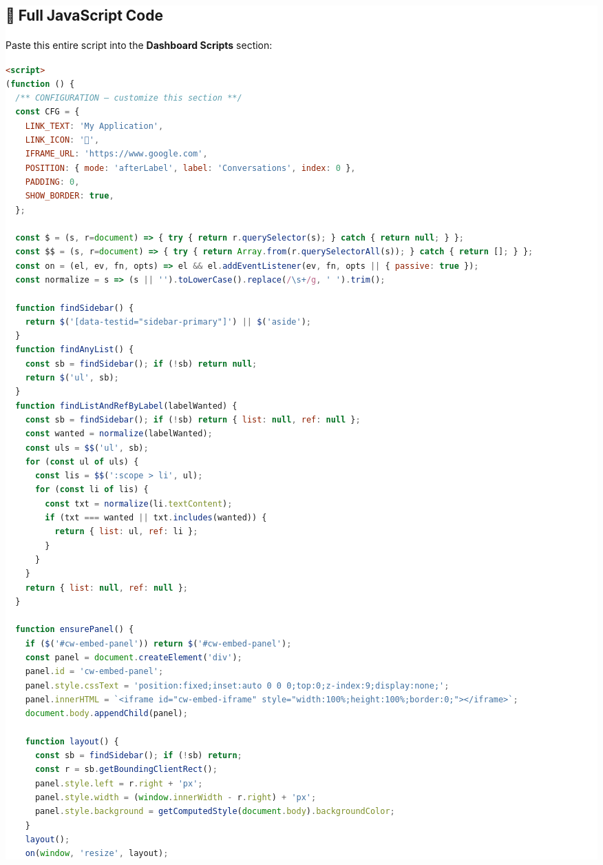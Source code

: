 ## 🧱 Full JavaScript Code

Paste this entire script into the **Dashboard Scripts** section:

```html
<script>
(function () {
  /** CONFIGURATION — customize this section **/
  const CFG = {
    LINK_TEXT: 'My Application',
    LINK_ICON: '🧭',
    IFRAME_URL: 'https://www.google.com',
    POSITION: { mode: 'afterLabel', label: 'Conversations', index: 0 },
    PADDING: 0,
    SHOW_BORDER: true,
  };

  const $ = (s, r=document) => { try { return r.querySelector(s); } catch { return null; } };
  const $$ = (s, r=document) => { try { return Array.from(r.querySelectorAll(s)); } catch { return []; } };
  const on = (el, ev, fn, opts) => el && el.addEventListener(ev, fn, opts || { passive: true });
  const normalize = s => (s || '').toLowerCase().replace(/\s+/g, ' ').trim();

  function findSidebar() {
    return $('[data-testid="sidebar-primary"]') || $('aside');
  }
  function findAnyList() {
    const sb = findSidebar(); if (!sb) return null;
    return $('ul', sb);
  }
  function findListAndRefByLabel(labelWanted) {
    const sb = findSidebar(); if (!sb) return { list: null, ref: null };
    const wanted = normalize(labelWanted);
    const uls = $$('ul', sb);
    for (const ul of uls) {
      const lis = $$(':scope > li', ul);
      for (const li of lis) {
        const txt = normalize(li.textContent);
        if (txt === wanted || txt.includes(wanted)) {
          return { list: ul, ref: li };
        }
      }
    }
    return { list: null, ref: null };
  }

  function ensurePanel() {
    if ($('#cw-embed-panel')) return $('#cw-embed-panel');
    const panel = document.createElement('div');
    panel.id = 'cw-embed-panel';
    panel.style.cssText = 'position:fixed;inset:auto 0 0 0;top:0;z-index:9;display:none;';
    panel.innerHTML = `<iframe id="cw-embed-iframe" style="width:100%;height:100%;border:0;"></iframe>`;
    document.body.appendChild(panel);

    function layout() {
      const sb = findSidebar(); if (!sb) return;
      const r = sb.getBoundingClientRect();
      panel.style.left = r.right + 'px';
      panel.style.width = (window.innerWidth - r.right) + 'px';
      panel.style.background = getComputedStyle(document.body).backgroundColor;
    }
    layout();
    on(window, 'resize', layout);
```